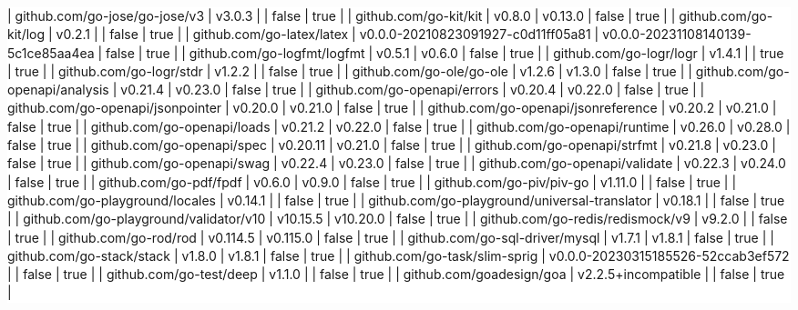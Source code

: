 | github.com/go-jose/go-jose/v3                                                           | v3.0.3                                |                                     | false  | true             |
| github.com/go-kit/kit                                                                   | v0.8.0                                | v0.13.0                             | false  | true             |
| github.com/go-kit/log                                                                   | v0.2.1                                |                                     | false  | true             |
| github.com/go-latex/latex                                                               | v0.0.0-20210823091927-c0d11ff05a81    | v0.0.0-20231108140139-5c1ce85aa4ea  | false  | true             |
| github.com/go-logfmt/logfmt                                                             | v0.5.1                                | v0.6.0                              | false  | true             |
| github.com/go-logr/logr                                                                 | v1.4.1                                |                                     | true   | true             |
| github.com/go-logr/stdr                                                                 | v1.2.2                                |                                     | false  | true             |
| github.com/go-ole/go-ole                                                                | v1.2.6                                | v1.3.0                              | false  | true             |
| github.com/go-openapi/analysis                                                          | v0.21.4                               | v0.23.0                             | false  | true             |
| github.com/go-openapi/errors                                                            | v0.20.4                               | v0.22.0                             | false  | true             |
| github.com/go-openapi/jsonpointer                                                       | v0.20.0                               | v0.21.0                             | false  | true             |
| github.com/go-openapi/jsonreference                                                     | v0.20.2                               | v0.21.0                             | false  | true             |
| github.com/go-openapi/loads                                                             | v0.21.2                               | v0.22.0                             | false  | true             |
| github.com/go-openapi/runtime                                                           | v0.26.0                               | v0.28.0                             | false  | true             |
| github.com/go-openapi/spec                                                              | v0.20.11                              | v0.21.0                             | false  | true             |
| github.com/go-openapi/strfmt                                                            | v0.21.8                               | v0.23.0                             | false  | true             |
| github.com/go-openapi/swag                                                              | v0.22.4                               | v0.23.0                             | false  | true             |
| github.com/go-openapi/validate                                                          | v0.22.3                               | v0.24.0                             | false  | true             |
| github.com/go-pdf/fpdf                                                                  | v0.6.0                                | v0.9.0                              | false  | true             |
| github.com/go-piv/piv-go                                                                | v1.11.0                               |                                     | false  | true             |
| github.com/go-playground/locales                                                        | v0.14.1                               |                                     | false  | true             |
| github.com/go-playground/universal-translator                                           | v0.18.1                               |                                     | false  | true             |
| github.com/go-playground/validator/v10                                                  | v10.15.5                              | v10.20.0                            | false  | true             |
| github.com/go-redis/redismock/v9                                                        | v9.2.0                                |                                     | false  | true             |
| github.com/go-rod/rod                                                                   | v0.114.5                              | v0.115.0                            | false  | true             |
| github.com/go-sql-driver/mysql                                                          | v1.7.1                                | v1.8.1                              | false  | true             |
| github.com/go-stack/stack                                                               | v1.8.0                                | v1.8.1                              | false  | true             |
| github.com/go-task/slim-sprig                                                           | v0.0.0-20230315185526-52ccab3ef572    |                                     | false  | true             |
| github.com/go-test/deep                                                                 | v1.1.0                                |                                     | false  | true             |
| github.com/goadesign/goa                                                                | v2.2.5+incompatible                   |                                     | false  | true             |